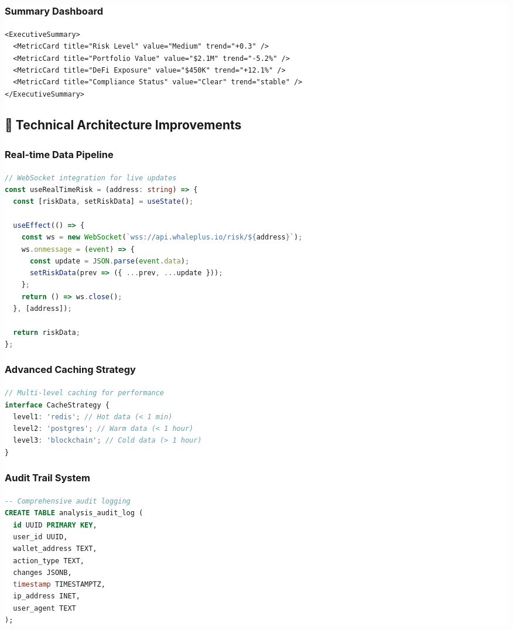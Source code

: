 ### **Summary Dashboard**
```tsx
<ExecutiveSummary>
  <MetricCard title="Risk Level" value="Medium" trend="+0.3" />
  <MetricCard title="Portfolio Value" value="$2.1M" trend="-5.2%" />
  <MetricCard title="DeFi Exposure" value="$450K" trend="+12.1%" />
  <MetricCard title="Compliance Status" value="Clear" trend="stable" />
</ExecutiveSummary>
```

## 🔧 **Technical Architecture Improvements**

### **Real-time Data Pipeline**
```typescript
// WebSocket integration for live updates
const useRealTimeRisk = (address: string) => {
  const [riskData, setRiskData] = useState();
  
  useEffect(() => {
    const ws = new WebSocket(`wss://api.whaleplus.io/risk/${address}`);
    ws.onmessage = (event) => {
      const update = JSON.parse(event.data);
      setRiskData(prev => ({ ...prev, ...update }));
    };
    return () => ws.close();
  }, [address]);
  
  return riskData;
};
```

### **Advanced Caching Strategy**
```typescript
// Multi-level caching for performance
interface CacheStrategy {
  level1: 'redis'; // Hot data (< 1 min)
  level2: 'postgres'; // Warm data (< 1 hour)
  level3: 'blockchain'; // Cold data (> 1 hour)
}
```

### **Audit Trail System**
```sql
-- Comprehensive audit logging
CREATE TABLE analysis_audit_log (
  id UUID PRIMARY KEY,
  user_id UUID,
  wallet_address TEXT,
  action_type TEXT,
  changes JSONB,
  timestamp TIMESTAMPTZ,
  ip_address INET,
  user_agent TEXT
);
```
